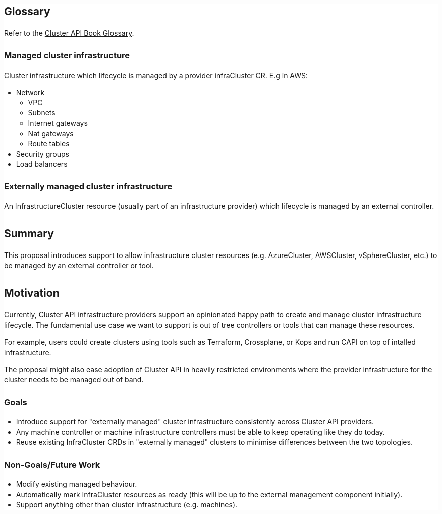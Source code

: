 ## Glossary

Refer to the [Cluster API Book Glossary](https://cluster-api.sigs.k8s.io/reference/glossary.html).

### Managed cluster infrastructure

Cluster infrastructure which lifecycle is managed by a provider infraCluster CR.
E.g in AWS:
- Network
    - VPC
    - Subnets
    - Internet gateways
    - Nat gateways
    - Route tables
- Security groups
- Load balancers

### Externally managed cluster infrastructure

An InfrastructureCluster resource (usually part of an infrastructure provider) which lifecycle is managed by an external controller.

## Summary

This proposal introduces support to allow infrastructure cluster resources (e.g. AzureCluster, AWSCluster, vSphereCluster, etc.) to be managed by an external controller or tool.

## Motivation

Currently, Cluster API infrastructure providers support an opinionated happy path to create and manage cluster infrastructure lifecycle.
The fundamental use case we want to support is out of tree controllers or tools that can manage these resources.

For example, users could create clusters using tools such as Terraform, Crossplane, or Kops and run CAPI on top of intalled infrastructure.

The proposal might also ease adoption of Cluster API in heavily restricted environments where the provider infrastructure for the cluster needs to be managed out of band.

### Goals

- Introduce support for "externally managed" cluster infrastructure consistently across Cluster API providers.
- Any machine controller or machine infrastructure controllers must be able to keep operating like they do today.
- Reuse existing InfraCluster CRDs in "externally managed" clusters to minimise differences between the two topologies.

### Non-Goals/Future Work

- Modify existing managed behaviour.
- Automatically mark InfraCluster resources as ready (this will be up to the external management component initially).
- Support anything other than cluster infrastructure (e.g. machines).
